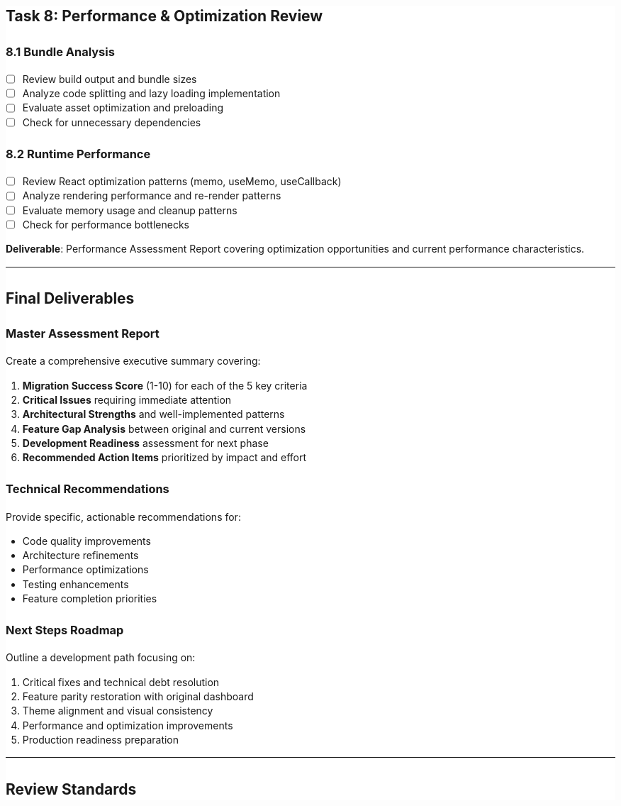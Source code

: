 ## Task 8: Performance & Optimization Review

### 8.1 Bundle Analysis
- [ ] Review build output and bundle sizes
- [ ] Analyze code splitting and lazy loading implementation
- [ ] Evaluate asset optimization and preloading
- [ ] Check for unnecessary dependencies

### 8.2 Runtime Performance
- [ ] Review React optimization patterns (memo, useMemo, useCallback)
- [ ] Analyze rendering performance and re-render patterns
- [ ] Evaluate memory usage and cleanup patterns
- [ ] Check for performance bottlenecks

**Deliverable**: Performance Assessment Report covering optimization opportunities and current performance characteristics.

---

## Final Deliverables

### Master Assessment Report
Create a comprehensive executive summary covering:

1. **Migration Success Score** (1-10) for each of the 5 key criteria
2. **Critical Issues** requiring immediate attention
3. **Architectural Strengths** and well-implemented patterns
4. **Feature Gap Analysis** between original and current versions
5. **Development Readiness** assessment for next phase
6. **Recommended Action Items** prioritized by impact and effort

### Technical Recommendations
Provide specific, actionable recommendations for:
- Code quality improvements
- Architecture refinements
- Performance optimizations
- Testing enhancements
- Feature completion priorities

### Next Steps Roadmap
Outline a development path focusing on:
1. Critical fixes and technical debt resolution
2. Feature parity restoration with original dashboard
3. Theme alignment and visual consistency
4. Performance and optimization improvements
5. Production readiness preparation

---

## Review Standards
